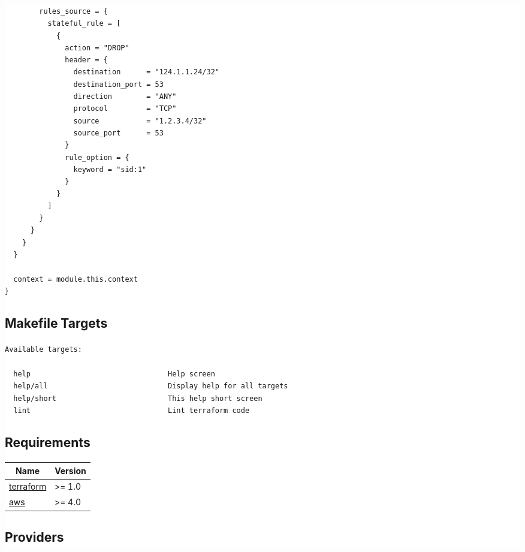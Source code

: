 ```hcl
        rules_source = {
          stateful_rule = [
            {
              action = "DROP"
              header = {
                destination      = "124.1.1.24/32"
                destination_port = 53
                direction        = "ANY"
                protocol         = "TCP"
                source           = "1.2.3.4/32"
                source_port      = 53
              }
              rule_option = {
                keyword = "sid:1"
              }
            }
          ]
        }
      }
    }
  }

  context = module.this.context
}
```







## Makefile Targets
```text
Available targets:

  help                                Help screen
  help/all                            Display help for all targets
  help/short                          This help short screen
  lint                                Lint terraform code

```


## Requirements

| Name | Version |
|------|---------|
| <a name="requirement_terraform"></a> [terraform](#requirement\_terraform) | >= 1.0 |
| <a name="requirement_aws"></a> [aws](#requirement\_aws) | >= 4.0 |

## Providers
